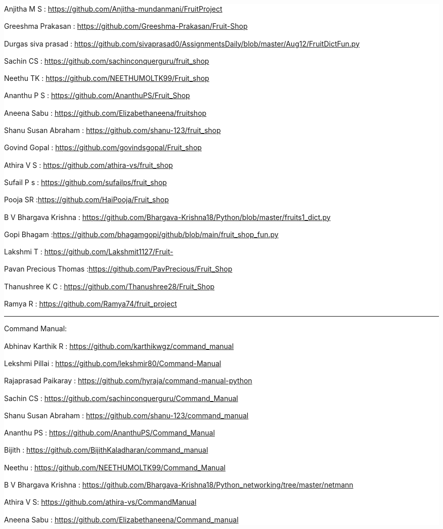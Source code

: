 Anjitha M S : https://github.com/Anjitha-mundanmani/FruitProject

Greeshma Prakasan : https://github.com/Greeshma-Prakasan/Fruit-Shop

Durgas siva prasad : https://github.com/sivaprasad0/AssignmentsDaily/blob/master/Aug12/FruitDictFun.py

Sachin CS : https://github.com/sachinconquerguru/fruit_shop

Neethu TK : https://github.com/NEETHUMOLTK99/Fruit_shop

Ananthu P S : https://github.com/AnanthuPS/Fruit_Shop

Aneena Sabu : https://github.com/Elizabethaneena/fruitshop

Shanu Susan Abraham : https://github.com/shanu-123/fruit_shop

Govind Gopal : https://github.com/govindsgopal/Fruit_shop

Athira V S : https://github.com/athira-vs/fruit_shop

Sufail P s : https://github.com/sufailps/fruit_shop

Pooja SR :https://github.com/HaiPooja/Fruit_shop

B V Bhargava Krishna : https://github.com/Bhargava-Krishna18/Python/blob/master/fruits1_dict.py

Gopi Bhagam :https://github.com/bhagamgopi/github/blob/main/fruit_shop_fun.py

Lakshmi T : https://github.com/Lakshmit1127/Fruit-

Pavan Precious Thomas :https://github.com/PavPrecious/Fruit_Shop

Thanushree K C : https://github.com/Thanushree28/Fruit_Shop


Ramya R : https://github.com/Ramya74/fruit_project



_____________________________________________________________________________________________________________________

Command Manual:

Abhinav Karthik R : https://github.com/karthikwgz/command_manual

Lekshmi Pillai : https://github.com/lekshmir80/Command-Manual


Rajaprasad Paikaray : https://github.com/hyraja/command-manual-python

Sachin CS : https://github.com/sachinconquerguru/Command_Manual

Shanu Susan Abraham : https://github.com/shanu-123/command_manual

Ananthu PS : https://github.com/AnanthuPS/Command_Manual

Bijith : https://github.com/BijithKaladharan/command_manual

Neethu : https://github.com/NEETHUMOLTK99/Command_Manual

B V Bhargava Krishna : https://github.com/Bhargava-Krishna18/Python_networking/tree/master/netmann

Athira V S: https://github.com/athira-vs/CommandManual

Aneena Sabu : https://github.com/Elizabethaneena/Command_manual
